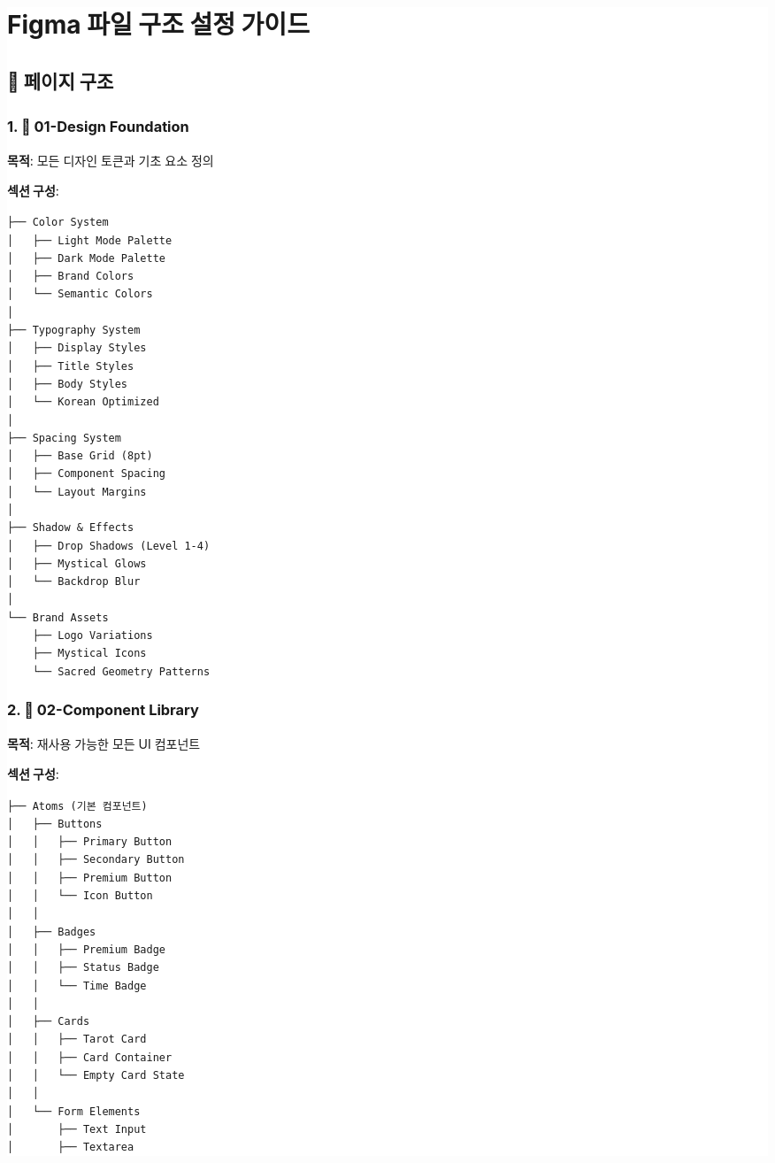 # Figma 파일 구조 설정 가이드

## 📄 페이지 구조

### 1. 🎨 01-Design Foundation
**목적**: 모든 디자인 토큰과 기초 요소 정의

**섹션 구성**:
```
├── Color System
│   ├── Light Mode Palette
│   ├── Dark Mode Palette
│   ├── Brand Colors
│   └── Semantic Colors
│
├── Typography System
│   ├── Display Styles
│   ├── Title Styles
│   ├── Body Styles
│   └── Korean Optimized
│
├── Spacing System
│   ├── Base Grid (8pt)
│   ├── Component Spacing
│   └── Layout Margins
│
├── Shadow & Effects
│   ├── Drop Shadows (Level 1-4)
│   ├── Mystical Glows
│   └── Backdrop Blur
│
└── Brand Assets
    ├── Logo Variations
    ├── Mystical Icons
    └── Sacred Geometry Patterns
```

### 2. 🧩 02-Component Library
**목적**: 재사용 가능한 모든 UI 컴포넌트

**섹션 구성**:
```
├── Atoms (기본 컴포넌트)
│   ├── Buttons
│   │   ├── Primary Button
│   │   ├── Secondary Button
│   │   ├── Premium Button
│   │   └── Icon Button
│   │
│   ├── Badges
│   │   ├── Premium Badge
│   │   ├── Status Badge
│   │   └── Time Badge
│   │
│   ├── Cards
│   │   ├── Tarot Card
│   │   ├── Card Container
│   │   └── Empty Card State
│   │
│   └── Form Elements
│       ├── Text Input
│       ├── Textarea
```